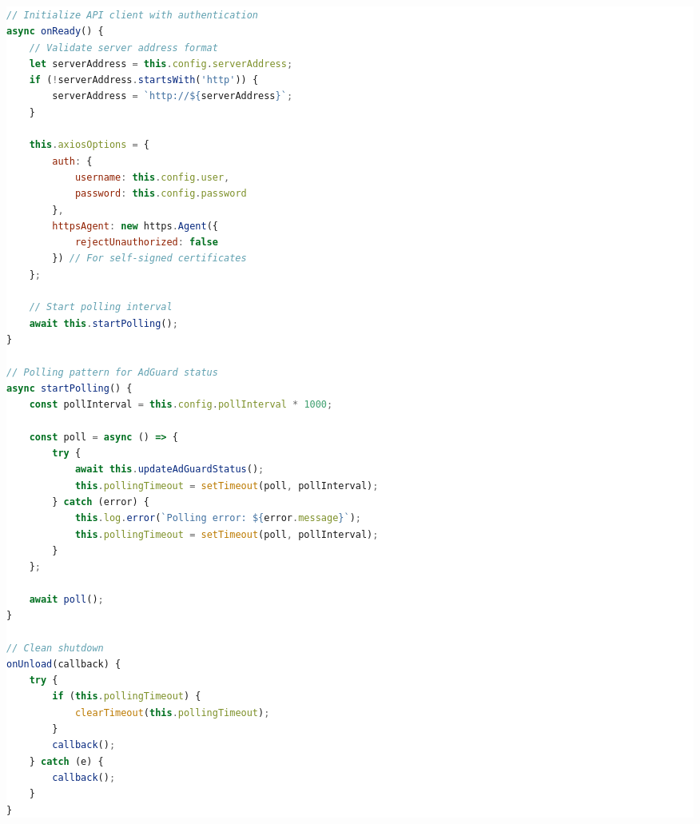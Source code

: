 ```javascript
// Initialize API client with authentication
async onReady() {
    // Validate server address format
    let serverAddress = this.config.serverAddress;
    if (!serverAddress.startsWith('http')) {
        serverAddress = `http://${serverAddress}`;
    }
    
    this.axiosOptions = {
        auth: { 
            username: this.config.user, 
            password: this.config.password 
        },
        httpsAgent: new https.Agent({ 
            rejectUnauthorized: false 
        }) // For self-signed certificates
    };
    
    // Start polling interval
    await this.startPolling();
}

// Polling pattern for AdGuard status
async startPolling() {
    const pollInterval = this.config.pollInterval * 1000;
    
    const poll = async () => {
        try {
            await this.updateAdGuardStatus();
            this.pollingTimeout = setTimeout(poll, pollInterval);
        } catch (error) {
            this.log.error(`Polling error: ${error.message}`);
            this.pollingTimeout = setTimeout(poll, pollInterval);
        }
    };
    
    await poll();
}

// Clean shutdown
onUnload(callback) {
    try {
        if (this.pollingTimeout) {
            clearTimeout(this.pollingTimeout);
        }
        callback();
    } catch (e) {
        callback();
    }
}
```

